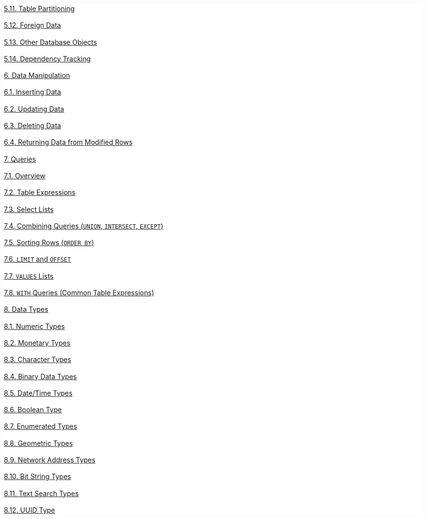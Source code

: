 [5.11. Table Partitioning](ddl-partitioning.html)

[5.12. Foreign Data](ddl-foreign-data.html)

[5.13. Other Database Objects](ddl-others.html)

[5.14. Dependency Tracking](ddl-depend.html)

[6\. Data Manipulation](dml.html)

    

[6.1. Inserting Data](dml-insert.html)

[6.2. Updating Data](dml-update.html)

[6.3. Deleting Data](dml-delete.html)

[6.4. Returning Data from Modified Rows](dml-returning.html)

[7\. Queries](queries.html)

    

[7.1. Overview](queries-overview.html)

[7.2. Table Expressions](queries-table-expressions.html)

[7.3. Select Lists](queries-select-lists.html)

[7.4. Combining Queries (`UNION`, `INTERSECT`, `EXCEPT`)](queries-union.html)

[7.5. Sorting Rows (`ORDER BY`)](queries-order.html)

[7.6. `LIMIT` and `OFFSET`](queries-limit.html)

[7.7. `VALUES` Lists](queries-values.html)

[7.8. `WITH` Queries (Common Table Expressions)](queries-with.html)

[8\. Data Types](datatype.html)

    

[8.1. Numeric Types](datatype-numeric.html)

[8.2. Monetary Types](datatype-money.html)

[8.3. Character Types](datatype-character.html)

[8.4. Binary Data Types](datatype-binary.html)

[8.5. Date/Time Types](datatype-datetime.html)

[8.6. Boolean Type](datatype-boolean.html)

[8.7. Enumerated Types](datatype-enum.html)

[8.8. Geometric Types](datatype-geometric.html)

[8.9. Network Address Types](datatype-net-types.html)

[8.10. Bit String Types](datatype-bit.html)

[8.11. Text Search Types](datatype-textsearch.html)

[8.12. UUID Type](datatype-uuid.html)
